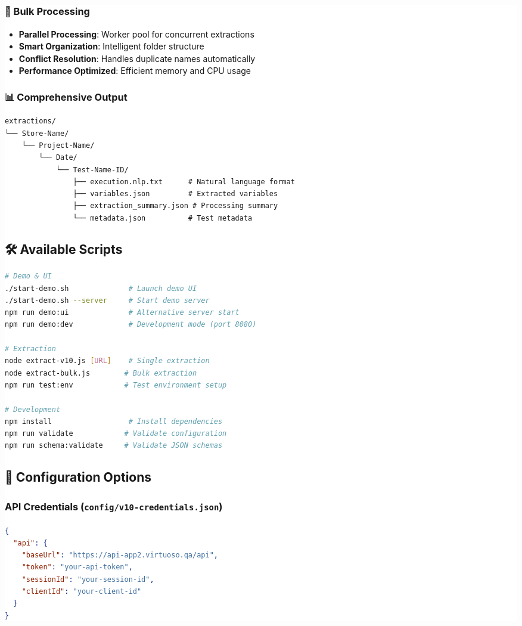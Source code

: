 ### 🚀 Bulk Processing
- **Parallel Processing**: Worker pool for concurrent extractions
- **Smart Organization**: Intelligent folder structure
- **Conflict Resolution**: Handles duplicate names automatically
- **Performance Optimized**: Efficient memory and CPU usage

### 📊 Comprehensive Output
```
extractions/
└── Store-Name/
    └── Project-Name/
        └── Date/
            └── Test-Name-ID/
                ├── execution.nlp.txt      # Natural language format
                ├── variables.json         # Extracted variables
                ├── extraction_summary.json # Processing summary
                └── metadata.json          # Test metadata
```

## 🛠️ Available Scripts

```bash
# Demo & UI
./start-demo.sh              # Launch demo UI
./start-demo.sh --server     # Start demo server
npm run demo:ui              # Alternative server start
npm run demo:dev             # Development mode (port 8080)

# Extraction
node extract-v10.js [URL]    # Single extraction
node extract-bulk.js        # Bulk extraction
npm run test:env            # Test environment setup

# Development
npm install                  # Install dependencies
npm run validate            # Validate configuration
npm run schema:validate     # Validate JSON schemas
```

## 🔧 Configuration Options

### API Credentials (`config/v10-credentials.json`)
```json
{
  "api": {
    "baseUrl": "https://api-app2.virtuoso.qa/api",
    "token": "your-api-token",
    "sessionId": "your-session-id",
    "clientId": "your-client-id"
  }
}
```
